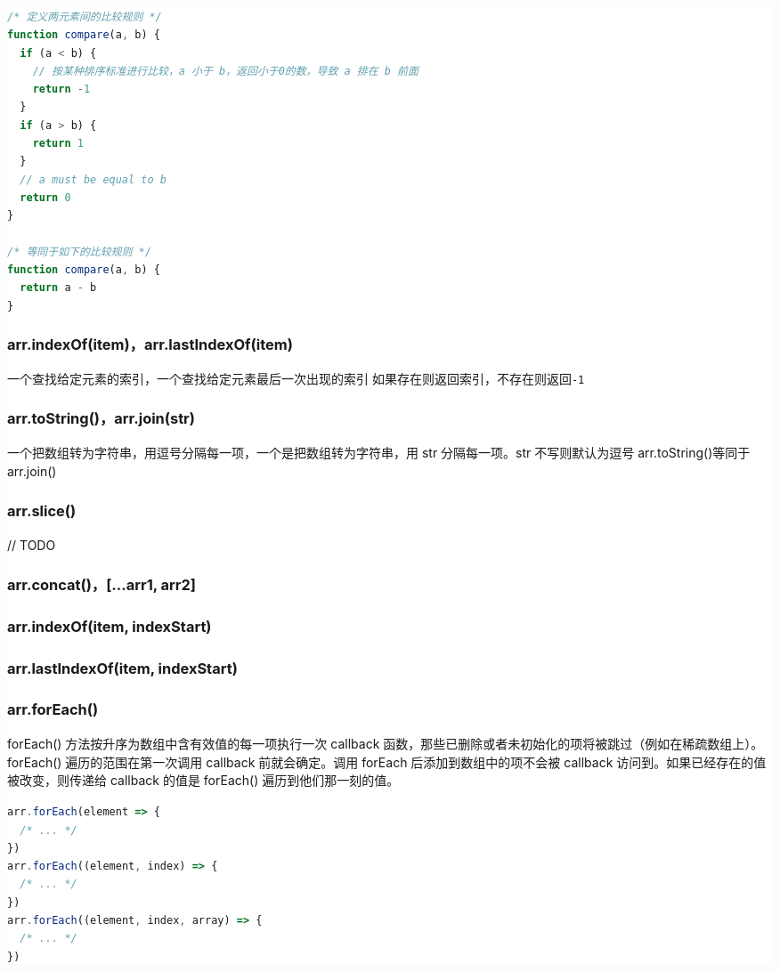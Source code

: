 ```js
/* 定义两元素间的比较规则 */
function compare(a, b) {
  if (a < b) {
    // 按某种排序标准进行比较，a 小于 b，返回小于0的数，导致 a 排在 b 前面
    return -1
  }
  if (a > b) {
    return 1
  }
  // a must be equal to b
  return 0
}

/* 等同于如下的比较规则 */
function compare(a, b) {
  return a - b
}
```

### arr.indexOf(item)，arr.lastIndexOf(item)

一个查找给定元素的索引，一个查找给定元素最后一次出现的索引
如果存在则返回索引，不存在则返回`-1`

### arr.toString()，arr.join(str)

一个把数组转为字符串，用逗号分隔每一项，一个是把数组转为字符串，用 str 分隔每一项。str 不写则默认为逗号
arr.toString()等同于 arr.join()

### arr.slice()

// TODO

### arr.concat()，[...arr1, arr2]

### arr.indexOf(item, indexStart)

### arr.lastIndexOf(item, indexStart)

### arr.forEach()

forEach() 方法按升序为数组中含有效值的每一项执行一次 callback 函数，那些已删除或者未初始化的项将被跳过（例如在稀疏数组上）。
forEach() 遍历的范围在第一次调用 callback 前就会确定。调用 forEach 后添加到数组中的项不会被 callback 访问到。如果已经存在的值被改变，则传递给 callback 的值是 forEach() 遍历到他们那一刻的值。

```js
arr.forEach(element => {
  /* ... */
})
arr.forEach((element, index) => {
  /* ... */
})
arr.forEach((element, index, array) => {
  /* ... */
})
```
